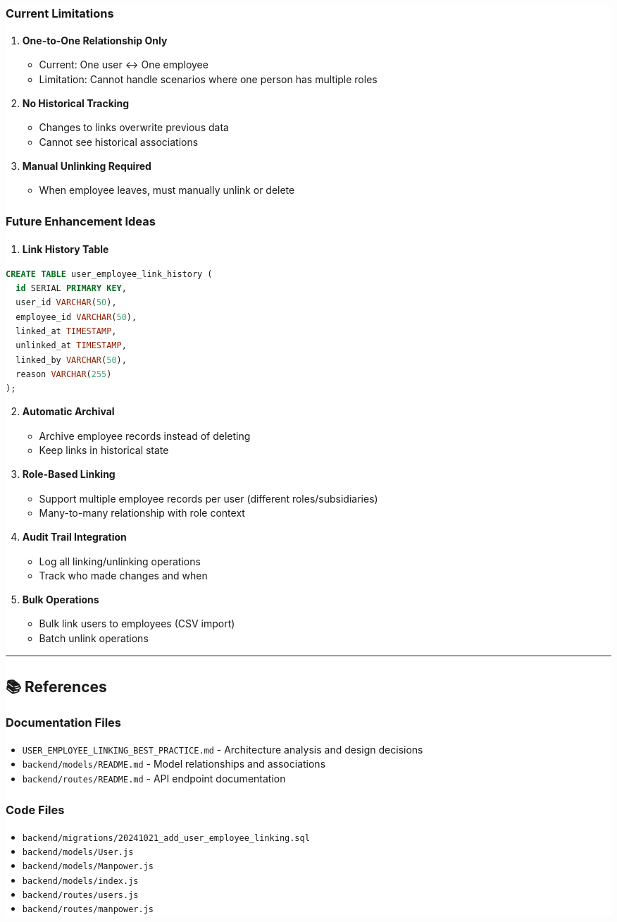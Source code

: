 ### Current Limitations

1. **One-to-One Relationship Only**
   - Current: One user ↔ One employee
   - Limitation: Cannot handle scenarios where one person has multiple roles

2. **No Historical Tracking**
   - Changes to links overwrite previous data
   - Cannot see historical associations

3. **Manual Unlinking Required**
   - When employee leaves, must manually unlink or delete

### Future Enhancement Ideas

1. **Link History Table**
```sql
CREATE TABLE user_employee_link_history (
  id SERIAL PRIMARY KEY,
  user_id VARCHAR(50),
  employee_id VARCHAR(50),
  linked_at TIMESTAMP,
  unlinked_at TIMESTAMP,
  linked_by VARCHAR(50),
  reason VARCHAR(255)
);
```

2. **Automatic Archival**
   - Archive employee records instead of deleting
   - Keep links in historical state

3. **Role-Based Linking**
   - Support multiple employee records per user (different roles/subsidiaries)
   - Many-to-many relationship with role context

4. **Audit Trail Integration**
   - Log all linking/unlinking operations
   - Track who made changes and when

5. **Bulk Operations**
   - Bulk link users to employees (CSV import)
   - Batch unlink operations

---

## 📚 References

### Documentation Files
- `USER_EMPLOYEE_LINKING_BEST_PRACTICE.md` - Architecture analysis and design decisions
- `backend/models/README.md` - Model relationships and associations
- `backend/routes/README.md` - API endpoint documentation

### Code Files
- `backend/migrations/20241021_add_user_employee_linking.sql`
- `backend/models/User.js`
- `backend/models/Manpower.js`
- `backend/models/index.js`
- `backend/routes/users.js`
- `backend/routes/manpower.js`
